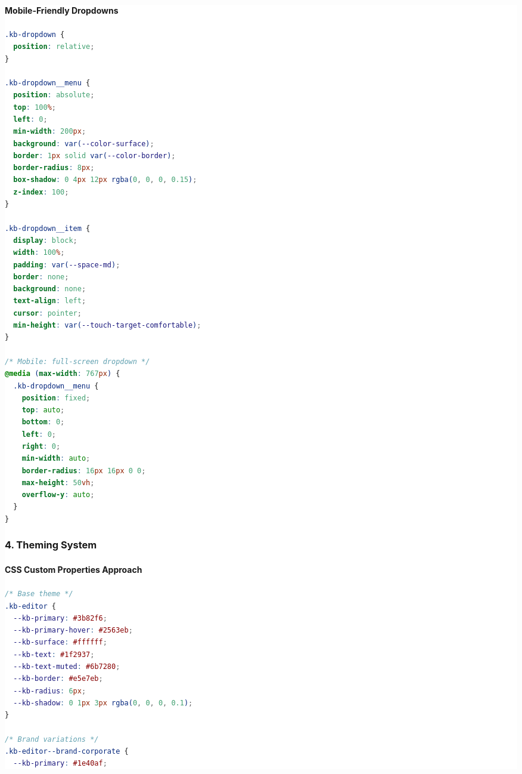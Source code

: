 #### Mobile-Friendly Dropdowns
```css
.kb-dropdown {
  position: relative;
}

.kb-dropdown__menu {
  position: absolute;
  top: 100%;
  left: 0;
  min-width: 200px;
  background: var(--color-surface);
  border: 1px solid var(--color-border);
  border-radius: 8px;
  box-shadow: 0 4px 12px rgba(0, 0, 0, 0.15);
  z-index: 100;
}

.kb-dropdown__item {
  display: block;
  width: 100%;
  padding: var(--space-md);
  border: none;
  background: none;
  text-align: left;
  cursor: pointer;
  min-height: var(--touch-target-comfortable);
}

/* Mobile: full-screen dropdown */
@media (max-width: 767px) {
  .kb-dropdown__menu {
    position: fixed;
    top: auto;
    bottom: 0;
    left: 0;
    right: 0;
    min-width: auto;
    border-radius: 16px 16px 0 0;
    max-height: 50vh;
    overflow-y: auto;
  }
}
```

### 4. Theming System

#### CSS Custom Properties Approach
```css
/* Base theme */
.kb-editor {
  --kb-primary: #3b82f6;
  --kb-primary-hover: #2563eb;
  --kb-surface: #ffffff;
  --kb-text: #1f2937;
  --kb-text-muted: #6b7280;
  --kb-border: #e5e7eb;
  --kb-radius: 6px;
  --kb-shadow: 0 1px 3px rgba(0, 0, 0, 0.1);
}

/* Brand variations */
.kb-editor--brand-corporate {
  --kb-primary: #1e40af;
```
